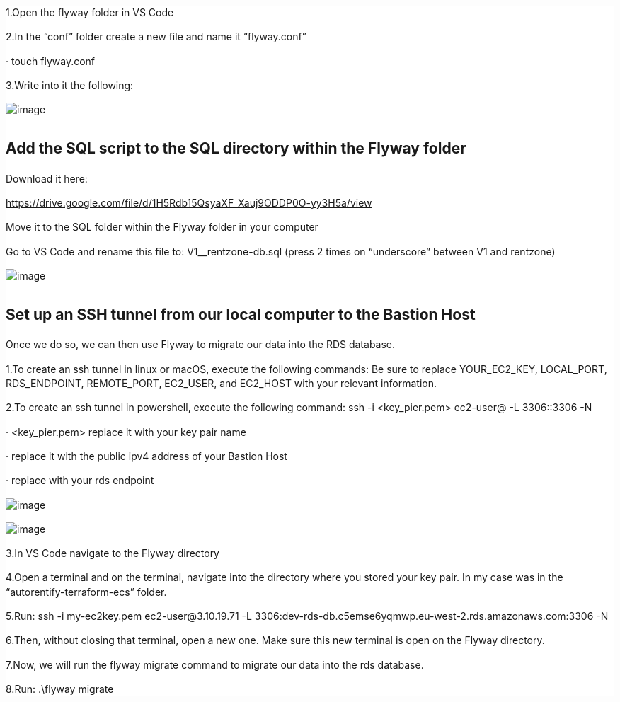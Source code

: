 1.Open the flyway folder in VS Code

2.In the “conf” folder create a new file and name it “flyway.conf”

· touch flyway.conf

3.Write into it the following:

![image](https://github.com/user-attachments/assets/f9b1ac75-3377-4f1b-891b-f80a6dc455a5)


Add the SQL script to the SQL directory within the Flyway folder
-
Download it here:

https://drive.google.com/file/d/1H5Rdb15QsyaXF_Xauj9ODDP0O-yy3H5a/view

Move it to the SQL folder within the Flyway folder in your computer

Go to VS Code and rename this file to: V1__rentzone-db.sql (press 2 times on “underscore” between V1 and rentzone)

![image](https://github.com/user-attachments/assets/9badd953-9318-4987-aa68-bb38194377ff)


Set up an SSH tunnel from our local computer to the Bastion Host
-
Once we do so, we can then use Flyway to migrate our data into the RDS database.

1.To create an ssh tunnel in linux or macOS, execute the following commands:
Be sure to replace YOUR_EC2_KEY, LOCAL_PORT, RDS_ENDPOINT, REMOTE_PORT, EC2_USER, and EC2_HOST with your relevant information.

2.To create an ssh tunnel in powershell, execute the following command:
ssh -i <key_pier.pem> ec2-user@ -L 3306::3306 -N

· <key_pier.pem> replace it with your key pair name

· replace it with the public ipv4 address of your Bastion Host

· replace with your rds endpoint

![image](https://github.com/user-attachments/assets/1c95ff34-f9d0-4ecd-99ec-0cfb5d1f4e81)

![image](https://github.com/user-attachments/assets/83bad544-5fc9-4ebc-9b37-542860e5c48c)

3.In VS Code navigate to the Flyway directory

4.Open a terminal and on the terminal, navigate into the directory where you stored your key pair. In my case was in the “autorentify-terraform-ecs” folder.

5.Run: ssh -i my-ec2key.pem ec2-user@3.10.19.71 -L 3306:dev-rds-db.c5emse6yqmwp.eu-west-2.rds.amazonaws.com:3306 -N

6.Then, without closing that terminal, open a new one. Make sure this new terminal is open on the Flyway directory.

7.Now, we will run the flyway migrate command to migrate our data into the rds database.

8.Run: 
                        .\flyway migrate
